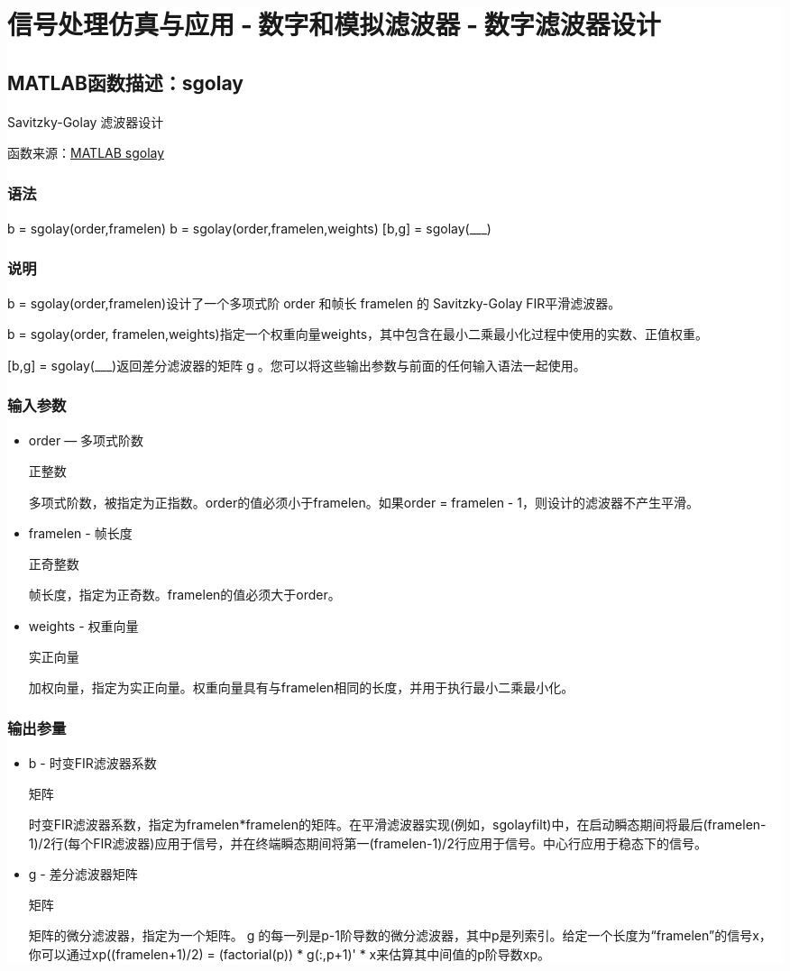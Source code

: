 # 信号处理仿真与应用 - 数字和模拟滤波器 - 数字滤波器设计

## MATLAB函数描述：sgolay

Savitzky-Golay 滤波器设计

函数来源：[MATLAB sgolay](https://ww2.mathworks.cn/help/signal/ref/sgolay.html)

### 语法

b = sgolay(order,framelen)
b = sgolay(order,framelen,weights)
[b,g] = sgolay(___)

### 说明

b = sgolay(order,framelen)设计了一个多项式阶 order 和帧长 framelen 的 Savitzky-Golay FIR平滑滤波器。

b = sgolay(order, framelen,weights)指定一个权重向量weights，其中包含在最小二乘最小化过程中使用的实数、正值权重。

[b,g] = sgolay(___)返回差分滤波器的矩阵 g 。您可以将这些输出参数与前面的任何输入语法一起使用。

### 输入参数

- order — 多项式阶数
  
    正整数
  
    多项式阶数，被指定为正指数。order的值必须小于framelen。如果order = framelen - 1，则设计的滤波器不产生平滑。

- framelen - 帧长度
  
    正奇整数

    帧长度，指定为正奇数。framelen的值必须大于order。


- weights - 权重向量

    实正向量

    加权向量，指定为实正向量。权重向量具有与framelen相同的长度，并用于执行最小二乘最小化。

### 输出参量

- b - 时变FIR滤波器系数

    矩阵

    时变FIR滤波器系数，指定为framelen*framelen的矩阵。在平滑滤波器实现(例如，sgolayfilt)中，在启动瞬态期间将最后(framelen-1)/2行(每个FIR滤波器)应用于信号，并在终端瞬态期间将第一(framelen-1)/2行应用于信号。中心行应用于稳态下的信号。

- g - 差分滤波器矩阵

    矩阵

    矩阵的微分滤波器，指定为一个矩阵。 g 的每一列是p-1阶导数的微分滤波器，其中p是列索引。给定一个长度为“framelen”的信号x，你可以通过xp((framelen+1)/2) = (factorial(p)) * g(:,p+1)' * x来估算其中间值的p阶导数xp。
